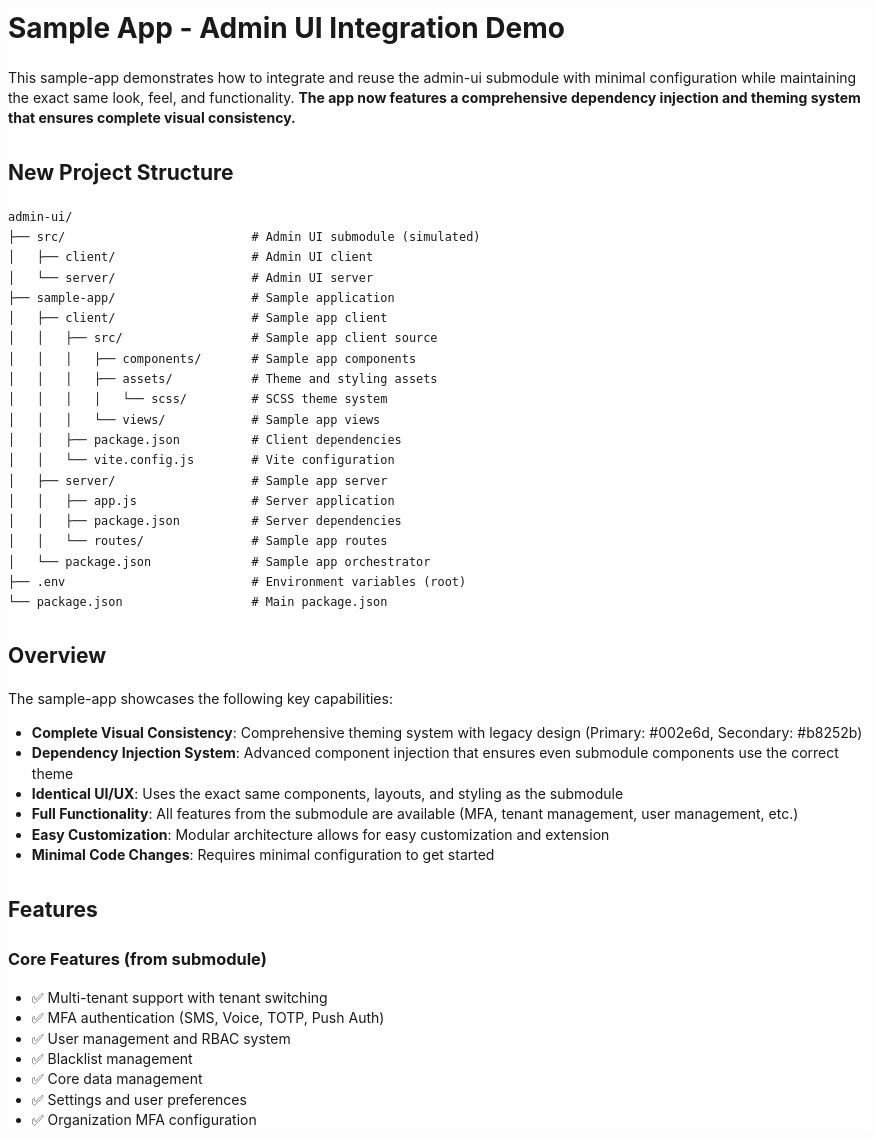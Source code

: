 # Sample App - Admin UI Integration Demo

This sample-app demonstrates how to integrate and reuse the admin-ui submodule with minimal configuration while maintaining the exact same look, feel, and functionality. **The app now features a comprehensive dependency injection and theming system that ensures complete visual consistency.**

## New Project Structure

```
admin-ui/
├── src/                          # Admin UI submodule (simulated)
│   ├── client/                   # Admin UI client
│   └── server/                   # Admin UI server
├── sample-app/                   # Sample application
│   ├── client/                   # Sample app client
│   │   ├── src/                  # Sample app client source
│   │   │   ├── components/       # Sample app components
│   │   │   ├── assets/           # Theme and styling assets
│   │   │   │   └── scss/         # SCSS theme system
│   │   │   └── views/            # Sample app views
│   │   ├── package.json          # Client dependencies
│   │   └── vite.config.js        # Vite configuration
│   ├── server/                   # Sample app server
│   │   ├── app.js                # Server application
│   │   ├── package.json          # Server dependencies
│   │   └── routes/               # Sample app routes
│   └── package.json              # Sample app orchestrator
├── .env                          # Environment variables (root)
└── package.json                  # Main package.json
```

## Overview

The sample-app showcases the following key capabilities:

- **Complete Visual Consistency**: Comprehensive theming system with legacy design (Primary: #002e6d, Secondary: #b8252b)
- **Dependency Injection System**: Advanced component injection that ensures even submodule components use the correct theme
- **Identical UI/UX**: Uses the exact same components, layouts, and styling as the submodule
- **Full Functionality**: All features from the submodule are available (MFA, tenant management, user management, etc.)
- **Easy Customization**: Modular architecture allows for easy customization and extension
- **Minimal Code Changes**: Requires minimal configuration to get started

## Features

### Core Features (from submodule)
- ✅ Multi-tenant support with tenant switching
- ✅ MFA authentication (SMS, Voice, TOTP, Push Auth)
- ✅ User management and RBAC system
- ✅ Blacklist management
- ✅ Core data management
- ✅ Settings and user preferences
- ✅ Organization MFA configuration
